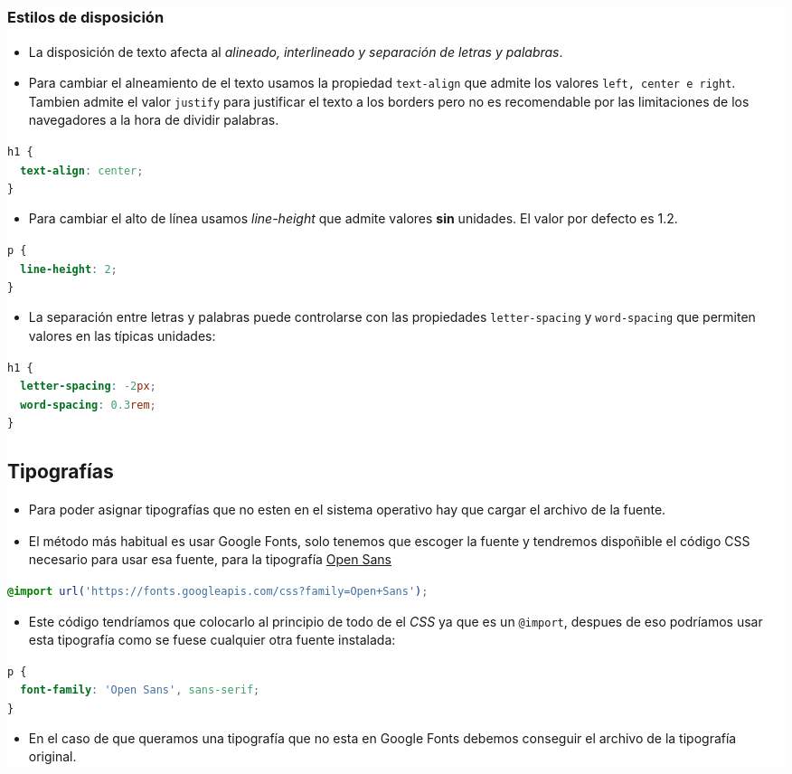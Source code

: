 ### Estilos de disposición

- La disposición de texto afecta al *alineado, interlineado y separación de letras y palabras*.

- Para cambiar el alneamiento de el texto usamos la propiedad `text-align` que admite los valores `left, center e right`. Tambien admite el valor `justify` para justificar el texto a los borders pero no es recomendable por las limitaciones de los navegadores a la hora de dividir palabras.

```css
h1 {
  text-align: center;
}
```

- Para cambiar el alto de línea usamos _line-height_ que admite valores **sin** unidades. El valor por defecto es 1.2.

```css
p {
  line-height: 2;
}
```

- La separación entre letras y palabras puede controlarse con las propiedades `letter-spacing` y `word-spacing` que permiten valores en las típicas unidades:

```css
h1 {
  letter-spacing: -2px;
  word-spacing: 0.3rem;
}
```

## Tipografías

- Para poder asignar tipografías que no esten en el sistema operativo hay que cargar el archivo de la fuente.

- El método más habitual es usar Google Fonts, solo tenemos que escoger la fuente y tendremos dispoñible el código CSS necesario para usar esa fuente, para la tipografía [Open Sans](https://fonts.google.com/specimen/Open+Sans?selection.family=Open+Sans)

```css
@import url('https://fonts.googleapis.com/css?family=Open+Sans');
```

- Este código tendríamos que colocarlo al principio de todo de el *CSS* ya que es un `@import`, despues de eso podríamos usar esta tipografía como se fuese cualquier otra fuente instalada:

```css
p {
  font-family: 'Open Sans', sans-serif;
}
```

- En el caso de que queramos una tipografía que no esta en Google Fonts debemos conseguir el archivo de la tipografía original.

